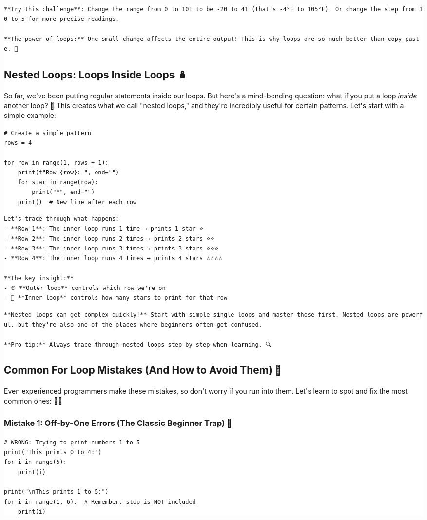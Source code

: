 ```hint title="Experiment Challenge 🧪"
**Try this challenge**: Change the range from 0 to 101 to be -20 to 41 (that's -4°F to 105°F). Or change the step from 10 to 5 for more precise readings. 

**The power of loops:** One small change affects the entire output! This is why loops are so much better than copy-paste. 💪
```

## Nested Loops: Loops Inside Loops 🪆

So far, we've been putting regular statements inside our loops. But here's a mind-bending question: what if you put a loop *inside* another loop? 🤯 This creates what we call "nested loops," and they're incredibly useful for certain patterns. Let's start with a simple example:

```python-execute
# Create a simple pattern
rows = 4

for row in range(1, rows + 1):
    print(f"Row {row}: ", end="")
    for star in range(row):
        print("*", end="")
    print()  # New line after each row
```

```note title="Nested Loop Walkthrough 👣"
Let's trace through what happens:
- **Row 1**: The inner loop runs 1 time → prints 1 star ⭐
- **Row 2**: The inner loop runs 2 times → prints 2 stars ⭐⭐  
- **Row 3**: The inner loop runs 3 times → prints 3 stars ⭐⭐⭐
- **Row 4**: The inner loop runs 4 times → prints 4 stars ⭐⭐⭐⭐

**The key insight:** 
- 🌐 **Outer loop** controls which row we're on
- 🔄 **Inner loop** controls how many stars to print for that row
```

```warning title="Nested Loop Caution ⚠️"
**Nested loops can get complex quickly!** Start with simple single loops and master those first. Nested loops are powerful, but they're also one of the places where beginners often get confused.

**Pro tip:** Always trace through nested loops step by step when learning. 🔍
```

## Common For Loop Mistakes (And How to Avoid Them) 🚫

Even experienced programmers make these mistakes, so don't worry if you run into them. Let's learn to spot and fix the most common ones: 🕵️‍♀️

### Mistake 1: Off-by-One Errors (The Classic Beginner Trap) 🎯
```python-execute
# WRONG: Trying to print numbers 1 to 5
print("This prints 0 to 4:")
for i in range(5):
    print(i)

print("\nThis prints 1 to 5:")
for i in range(1, 6):  # Remember: stop is NOT included
    print(i)
```
